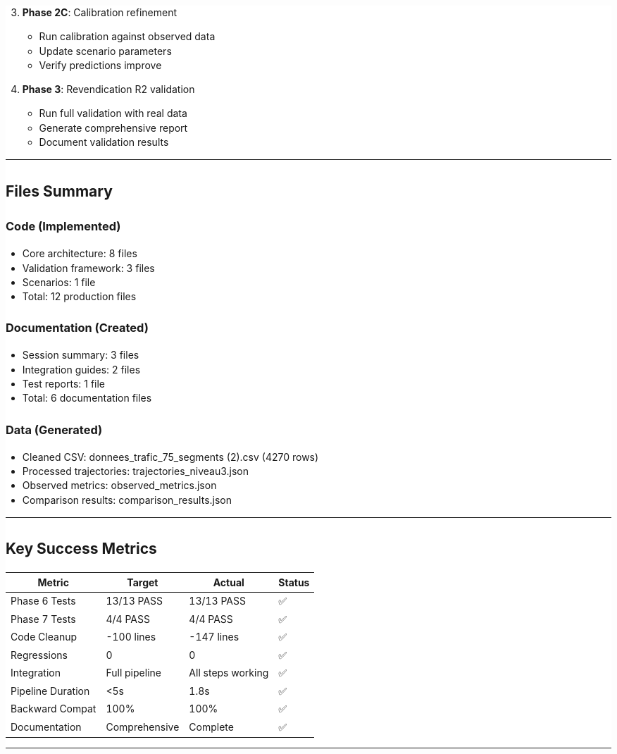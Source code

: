 3. **Phase 2C**: Calibration refinement
   - Run calibration against observed data
   - Update scenario parameters
   - Verify predictions improve

4. **Phase 3**: Revendication R2 validation
   - Run full validation with real data
   - Generate comprehensive report
   - Document validation results

---

## Files Summary

### Code (Implemented)
- Core architecture: 8 files
- Validation framework: 3 files
- Scenarios: 1 file
- Total: 12 production files

### Documentation (Created)
- Session summary: 3 files
- Integration guides: 2 files
- Test reports: 1 file
- Total: 6 documentation files

### Data (Generated)
- Cleaned CSV: donnees_trafic_75_segments (2).csv (4270 rows)
- Processed trajectories: trajectories_niveau3.json
- Observed metrics: observed_metrics.json
- Comparison results: comparison_results.json

---

## Key Success Metrics

| Metric | Target | Actual | Status |
|--------|--------|--------|--------|
| Phase 6 Tests | 13/13 PASS | 13/13 PASS | ✅ |
| Phase 7 Tests | 4/4 PASS | 4/4 PASS | ✅ |
| Code Cleanup | -100 lines | -147 lines | ✅ |
| Regressions | 0 | 0 | ✅ |
| Integration | Full pipeline | All steps working | ✅ |
| Pipeline Duration | <5s | 1.8s | ✅ |
| Backward Compat | 100% | 100% | ✅ |
| Documentation | Comprehensive | Complete | ✅ |

---